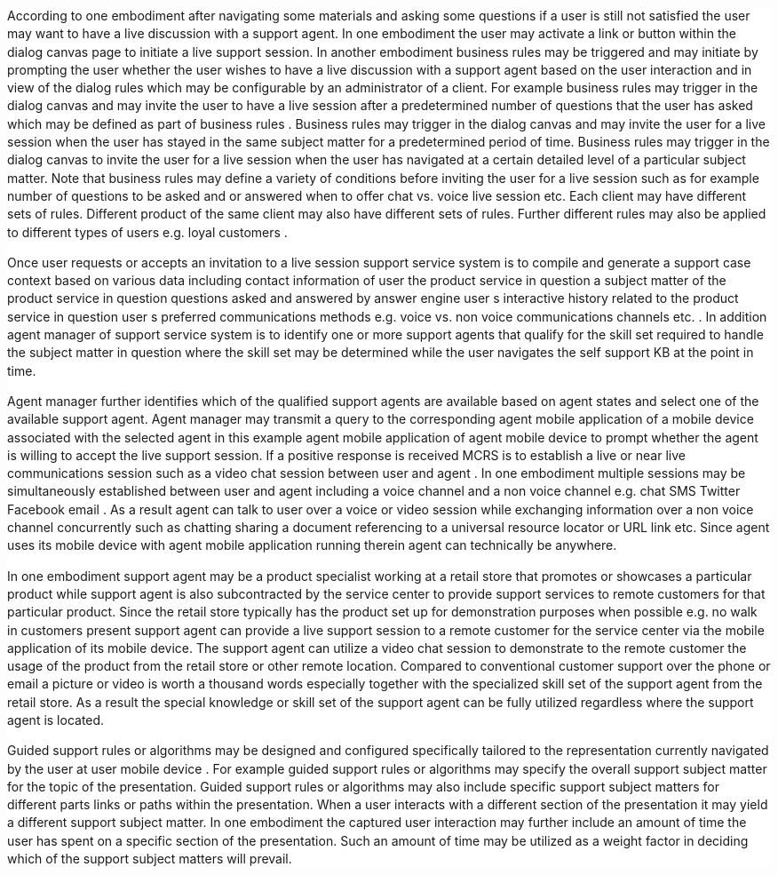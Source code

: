 According to one embodiment after navigating some materials and asking some questions if a user is still not satisfied the user may want to have a live discussion with a support agent. In one embodiment the user may activate a link or button within the dialog canvas page to initiate a live support session. In another embodiment business rules may be triggered and may initiate by prompting the user whether the user wishes to have a live discussion with a support agent based on the user interaction and in view of the dialog rules which may be configurable by an administrator of a client. For example business rules may trigger in the dialog canvas and may invite the user to have a live session after a predetermined number of questions that the user has asked which may be defined as part of business rules . Business rules may trigger in the dialog canvas and may invite the user for a live session when the user has stayed in the same subject matter for a predetermined period of time. Business rules may trigger in the dialog canvas to invite the user for a live session when the user has navigated at a certain detailed level of a particular subject matter. Note that business rules may define a variety of conditions before inviting the user for a live session such as for example number of questions to be asked and or answered when to offer chat vs. voice live session etc. Each client may have different sets of rules. Different product of the same client may also have different sets of rules. Further different rules may also be applied to different types of users e.g. loyal customers .

Once user requests or accepts an invitation to a live session support service system is to compile and generate a support case context based on various data including contact information of user the product service in question a subject matter of the product service in question questions asked and answered by answer engine user s interactive history related to the product service in question user s preferred communications methods e.g. voice vs. non voice communications channels etc. . In addition agent manager of support service system is to identify one or more support agents that qualify for the skill set required to handle the subject matter in question where the skill set may be determined while the user navigates the self support KB at the point in time.

Agent manager further identifies which of the qualified support agents are available based on agent states and select one of the available support agent. Agent manager may transmit a query to the corresponding agent mobile application of a mobile device associated with the selected agent in this example agent mobile application of agent mobile device to prompt whether the agent is willing to accept the live support session. If a positive response is received MCRS is to establish a live or near live communications session such as a video chat session between user and agent . In one embodiment multiple sessions may be simultaneously established between user and agent including a voice channel and a non voice channel e.g. chat SMS Twitter Facebook email . As a result agent can talk to user over a voice or video session while exchanging information over a non voice channel concurrently such as chatting sharing a document referencing to a universal resource locator or URL link etc. Since agent uses its mobile device with agent mobile application running therein agent can technically be anywhere.

In one embodiment support agent may be a product specialist working at a retail store that promotes or showcases a particular product while support agent is also subcontracted by the service center to provide support services to remote customers for that particular product. Since the retail store typically has the product set up for demonstration purposes when possible e.g. no walk in customers present support agent can provide a live support session to a remote customer for the service center via the mobile application of its mobile device. The support agent can utilize a video chat session to demonstrate to the remote customer the usage of the product from the retail store or other remote location. Compared to conventional customer support over the phone or email a picture or video is worth a thousand words especially together with the specialized skill set of the support agent from the retail store. As a result the special knowledge or skill set of the support agent can be fully utilized regardless where the support agent is located.

Guided support rules or algorithms may be designed and configured specifically tailored to the representation currently navigated by the user at user mobile device . For example guided support rules or algorithms may specify the overall support subject matter for the topic of the presentation. Guided support rules or algorithms may also include specific support subject matters for different parts links or paths within the presentation. When a user interacts with a different section of the presentation it may yield a different support subject matter. In one embodiment the captured user interaction may further include an amount of time the user has spent on a specific section of the presentation. Such an amount of time may be utilized as a weight factor in deciding which of the support subject matters will prevail.

